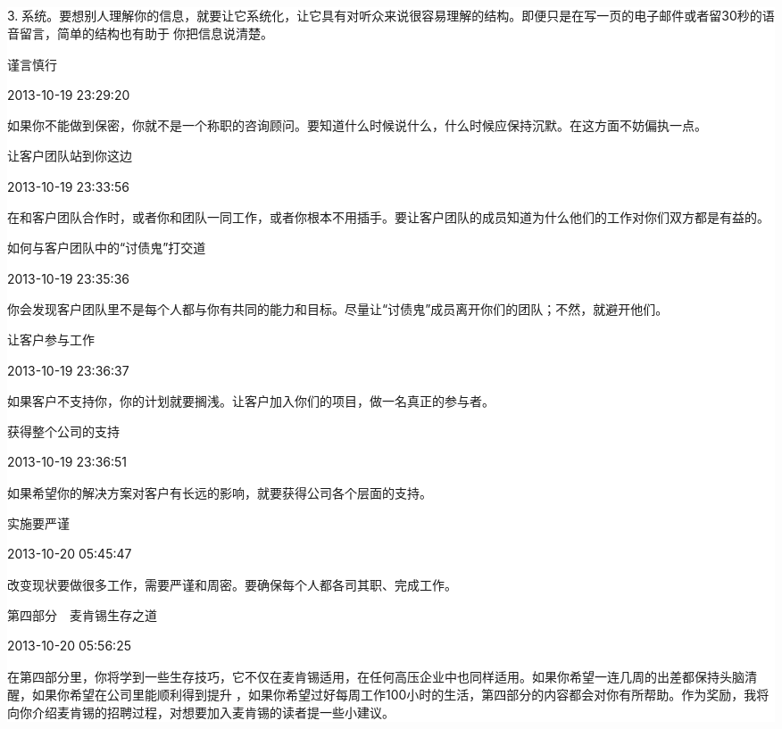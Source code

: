3\. 系统。要想别人理解你的信息，就要让它系统化，让它具有对听众来说很容易理解的结构。即便只是在写一页的电子邮件或者留30秒的语音留言，简单的结构也有助于
你把信息说清楚。

  

  谨言慎行

  

2013-10-19 23:29:20

如果你不能做到保密，你就不是一个称职的咨询顾问。要知道什么时候说什么，什么时候应保持沉默。在这方面不妨偏执一点。

  

  让客户团队站到你这边

  

2013-10-19 23:33:56

在和客户团队合作时，或者你和团队一同工作，或者你根本不用插手。要让客户团队的成员知道为什么他们的工作对你们双方都是有益的。

  

  如何与客户团队中的“讨债鬼”打交道

  

2013-10-19 23:35:36

你会发现客户团队里不是每个人都与你有共同的能力和目标。尽量让“讨债鬼”成员离开你们的团队；不然，就避开他们。

  

  让客户参与工作

  

2013-10-19 23:36:37

如果客户不支持你，你的计划就要搁浅。让客户加入你们的项目，做一名真正的参与者。

  

  获得整个公司的支持

  

2013-10-19 23:36:51

如果希望你的解决方案对客户有长远的影响，就要获得公司各个层面的支持。

  

  实施要严谨

  

2013-10-20 05:45:47

改变现状要做很多工作，需要严谨和周密。要确保每个人都各司其职、完成工作。

  

  第四部分　麦肯锡生存之道

  

2013-10-20 05:56:25

在第四部分里，你将学到一些生存技巧，它不仅在麦肯锡适用，在任何高压企业中也同样适用。如果你希望一连几周的出差都保持头脑清醒，如果你希望在公司里能顺利得到提升
，如果你希望过好每周工作100小时的生活，第四部分的内容都会对你有所帮助。作为奖励，我将向你介绍麦肯锡的招聘过程，对想要加入麦肯锡的读者提一些小建议。
